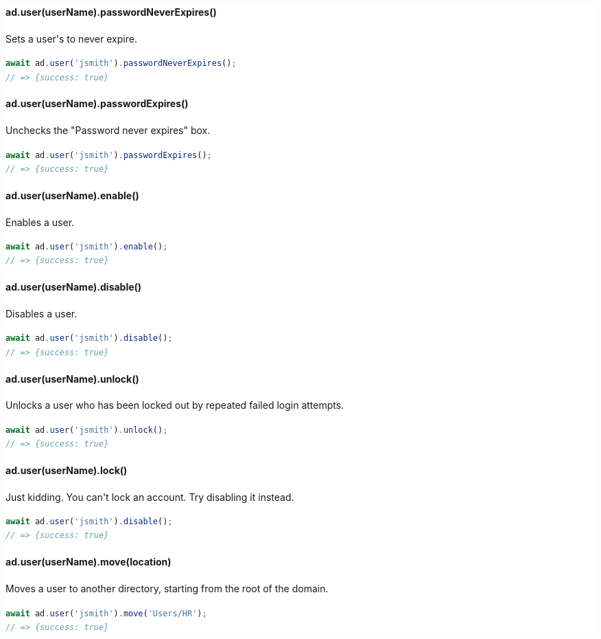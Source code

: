 #### ad.user(userName).passwordNeverExpires()

Sets a user's to never expire.

```js
await ad.user('jsmith').passwordNeverExpires();
// => {success: true}
```

#### ad.user(userName).passwordExpires()

Unchecks the "Password never expires" box.

```js
await ad.user('jsmith').passwordExpires();
// => {success: true}
```

#### ad.user(userName).enable()

Enables a user.

```js
await ad.user('jsmith').enable();
// => {success: true}
```

#### ad.user(userName).disable()

Disables a user.

```js
await ad.user('jsmith').disable();
// => {success: true}
```

#### ad.user(userName).unlock()

Unlocks a user who has been locked out by repeated failed login attempts.

```js
await ad.user('jsmith').unlock();
// => {success: true}
```

#### ad.user(userName).lock()

Just kidding. You can't lock an account. Try disabling it instead.

```js
await ad.user('jsmith').disable();
// => {success: true}
```

#### ad.user(userName).move(location)

Moves a user to another directory, starting from the root of the domain.

```js
await ad.user('jsmith').move('Users/HR');
// => {success: true}
```
